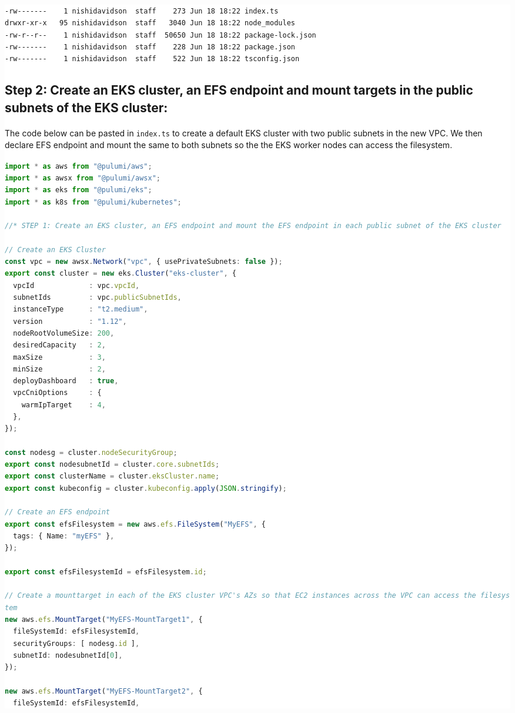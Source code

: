 ```bash
-rw-------    1 nishidavidson  staff    273 Jun 18 18:22 index.ts
drwxr-xr-x   95 nishidavidson  staff   3040 Jun 18 18:22 node_modules
-rw-r--r--    1 nishidavidson  staff  50650 Jun 18 18:22 package-lock.json
-rw-------    1 nishidavidson  staff    228 Jun 18 18:22 package.json
-rw-------    1 nishidavidson  staff    522 Jun 18 18:22 tsconfig.json

```

## Step 2: Create an EKS cluster, an EFS endpoint and mount targets in the public subnets of the EKS cluster:

The code below can be pasted in `index.ts` to create a default EKS cluster with two public subnets in the new VPC. We then declare EFS endpoint and mount the same to both subnets so the the EKS worker nodes can access the filesystem. 

```typescript
import * as aws from "@pulumi/aws";
import * as awsx from "@pulumi/awsx";
import * as eks from "@pulumi/eks";
import * as k8s from "@pulumi/kubernetes";

//* STEP 1: Create an EKS cluster, an EFS endpoint and mount the EFS endpoint in each public subnet of the EKS cluster

// Create an EKS Cluster
const vpc = new awsx.Network("vpc", { usePrivateSubnets: false });
export const cluster = new eks.Cluster("eks-cluster", {
  vpcId             : vpc.vpcId,
  subnetIds         : vpc.publicSubnetIds,
  instanceType      : "t2.medium",
  version           : "1.12",
  nodeRootVolumeSize: 200,
  desiredCapacity   : 2,
  maxSize           : 3,
  minSize           : 2,
  deployDashboard   : true,
  vpcCniOptions     : {
    warmIpTarget    : 4,
  },
});

const nodesg = cluster.nodeSecurityGroup;
export const nodesubnetId = cluster.core.subnetIds;
export const clusterName = cluster.eksCluster.name;
export const kubeconfig = cluster.kubeconfig.apply(JSON.stringify);

// Create an EFS endpoint 
export const efsFilesystem = new aws.efs.FileSystem("MyEFS", {
  tags: { Name: "myEFS" },
});

export const efsFilesystemId = efsFilesystem.id;

// Create a mounttarget in each of the EKS cluster VPC's AZs so that EC2 instances across the VPC can access the filesystem
new aws.efs.MountTarget("MyEFS-MountTarget1", {
  fileSystemId: efsFilesystemId,
  securityGroups: [ nodesg.id ],
  subnetId: nodesubnetId[0],
});

new aws.efs.MountTarget("MyEFS-MountTarget2", {
  fileSystemId: efsFilesystemId,
```